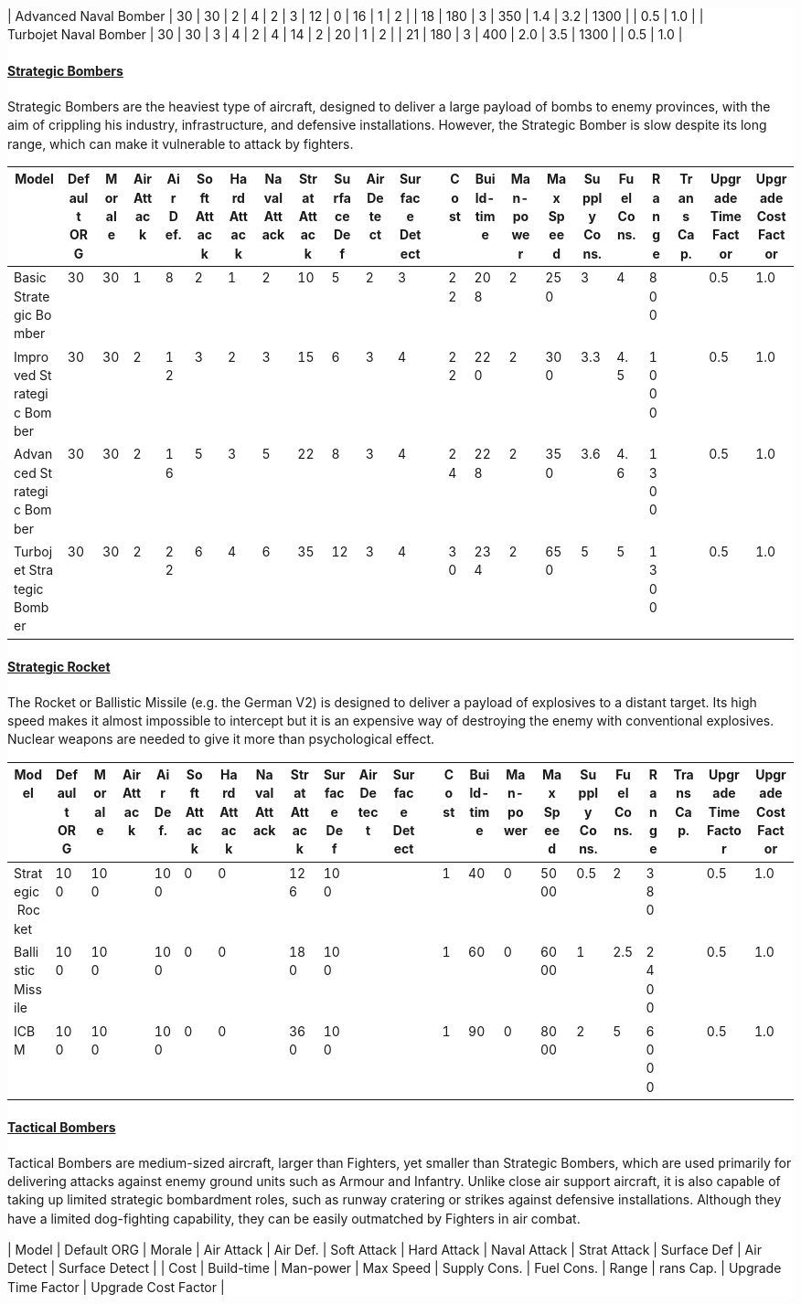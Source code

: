 | Advanced Naval Bomber | 30          | 30     | 2          | 4        | 2           | 3           | 12           | 0            | 16          | 1          | 2              |     | 18   | 180        | 3         | 350       | 1.4          | 3.2        | 1300  |            | 0.5                 | 1.0                 |
| Turbojet Naval Bomber | 30          | 30     | 3          | 4        | 2           | 4           | 14           | 2            | 20          | 1          | 2              |     | 21   | 180        | 3         | 400       | 2.0          | 3.5        | 1300  |            | 0.5                 | 1.0                 |

#### [Strategic Bombers](/wiki/Strategic_Bombers "Strategic Bombers")

Strategic Bombers are the heaviest type of aircraft, designed to deliver a large payload of bombs to enemy provinces, with the aim of crippling his industry, infrastructure, and defensive installations. However, the Strategic Bomber is slow despite its long range, which can make it vulnerable to attack by fighters.

| Model                     | Default ORG | Morale | Air Attack | Air Def. | Soft Attack | Hard Attack | Naval Attack | Strat Attack | Surface Def | Air Detect | Surface Detect |     | Cost | Build-time | Man-power | Max Speed | Supply Cons. | Fuel Cons. | Range | Trans Cap. | Upgrade Time Factor | Upgrade Cost Factor |
| ------------------------- | ----------- | ------ | ---------- | -------- | ----------- | ----------- | ------------ | ------------ | ----------- | ---------- | -------------- | --- | ---- | ---------- | --------- | --------- | ------------ | ---------- | ----- | ---------- | ------------------- | ------------------- |
| Basic Strategic Bomber    | 30          | 30     | 1          | 8        | 2           | 1           | 2            | 10           | 5           | 2          | 3              |     | 22   | 208        | 2         | 250       | 3            | 4          | 800   |            | 0.5                 | 1.0                 |
| Improved Strategic Bomber | 30          | 30     | 2          | 12       | 3           | 2           | 3            | 15           | 6           | 3          | 4              |     | 22   | 220        | 2         | 300       | 3.3          | 4.5        | 1000  |            | 0.5                 | 1.0                 |
| Advanced Strategic Bomber | 30          | 30     | 2          | 16       | 5           | 3           | 5            | 22           | 8           | 3          | 4              |     | 24   | 228        | 2         | 350       | 3.6          | 4.6        | 1300  |            | 0.5                 | 1.0                 |
| Turbojet Strategic Bomber | 30          | 30     | 2          | 22       | 6           | 4           | 6            | 35           | 12          | 3          | 4              |     | 30   | 234        | 2         | 650       | 5            | 5          | 1300  |            | 0.5                 | 1.0                 |

#### [Strategic Rocket](/wiki/Strategic_Rocket "Strategic Rocket")

The Rocket or Ballistic Missile (e.g. the German V2) is designed to deliver a payload of explosives to a distant target. Its high speed makes it almost impossible to intercept but it is an expensive way of destroying the enemy with conventional explosives. Nuclear weapons are needed to give it more than psychological effect.

| Model             | Default ORG | Morale | Air Attack | Air Def. | Soft Attack | Hard Attack | Naval Attack | Strat Attack | Surface Def | Air Detect | Surface Detect |     | Cost | Build-time | Man-power | Max Speed | Supply Cons. | Fuel Cons. | Range | Trans Cap. | Upgrade Time Factor | Upgrade Cost Factor |
| ----------------- | ----------- | ------ | ---------- | -------- | ----------- | ----------- | ------------ | ------------ | ----------- | ---------- | -------------- | --- | ---- | ---------- | --------- | --------- | ------------ | ---------- | ----- | ---------- | ------------------- | ------------------- |
| Strategic Rocket  | 100         | 100    |            | 100      | 0           | 0           |              | 126          | 100         |            |                |     | 1    | 40         | 0         | 5000      | 0.5          | 2          | 380   |            | 0.5                 | 1.0                 |
| Ballistic Missile | 100         | 100    |            | 100      | 0           | 0           |              | 180          | 100         |            |                |     | 1    | 60         | 0         | 6000      | 1            | 2.5        | 2400  |            | 0.5                 | 1.0                 |
| ICBM              | 100         | 100    |            | 100      | 0           | 0           |              | 360          | 100         |            |                |     | 1    | 90         | 0         | 8000      | 2            | 5          | 6000  |            | 0.5                 | 1.0                 |

#### [Tactical Bombers](/wiki/Tactical_Bombers "Tactical Bombers")

Tactical Bombers are medium-sized aircraft, larger than Fighters, yet smaller than Strategic Bombers, which are used primarily for delivering attacks against enemy ground units such as Armour and Infantry. Unlike close air support aircraft, it is also capable of taking up limited strategic bombardment roles, such as runway cratering or strikes against defensive installations. Although they have a limited dog-fighting capability, they can be easily outmatched by Fighters in air combat.

| Model                    | Default ORG | Morale | Air Attack | Air Def. | Soft Attack | Hard Attack | Naval Attack | Strat Attack | Surface Def | Air Detect | Surface Detect |     | Cost | Build-time | Man-power | Max Speed | Supply Cons. | Fuel Cons. | Range | rans Cap. | Upgrade Time Factor | Upgrade Cost Factor |